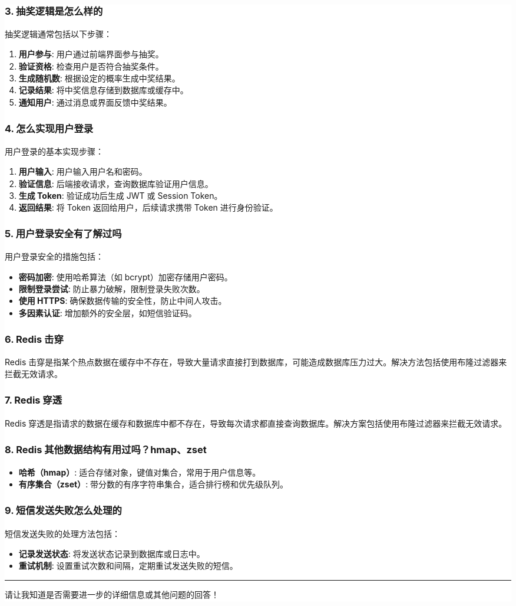 ### 3. 抽奖逻辑是怎么样的

抽奖逻辑通常包括以下步骤：
1. **用户参与**: 用户通过前端界面参与抽奖。
2. **验证资格**: 检查用户是否符合抽奖条件。
3. **生成随机数**: 根据设定的概率生成中奖结果。
4. **记录结果**: 将中奖信息存储到数据库或缓存中。
5. **通知用户**: 通过消息或界面反馈中奖结果。

### 4. 怎么实现用户登录

用户登录的基本实现步骤：
1. **用户输入**: 用户输入用户名和密码。
2. **验证信息**: 后端接收请求，查询数据库验证用户信息。
3. **生成 Token**: 验证成功后生成 JWT 或 Session Token。
4. **返回结果**: 将 Token 返回给用户，后续请求携带 Token 进行身份验证。

### 5. 用户登录安全有了解过吗

用户登录安全的措施包括：
- **密码加密**: 使用哈希算法（如 bcrypt）加密存储用户密码。
- **限制登录尝试**: 防止暴力破解，限制登录失败次数。
- **使用 HTTPS**: 确保数据传输的安全性，防止中间人攻击。
- **多因素认证**: 增加额外的安全层，如短信验证码。

### 6. Redis 击穿

Redis 击穿是指某个热点数据在缓存中不存在，导致大量请求直接打到数据库，可能造成数据库压力过大。解决方法包括使用布隆过滤器来拦截无效请求。

### 7. Redis 穿透

Redis 穿透是指请求的数据在缓存和数据库中都不存在，导致每次请求都直接查询数据库。解决方案包括使用布隆过滤器来拦截无效请求。

### 8. Redis 其他数据结构有用过吗？hmap、zset

- **哈希（hmap）**: 适合存储对象，键值对集合，常用于用户信息等。
- **有序集合（zset）**: 带分数的有序字符串集合，适合排行榜和优先级队列。

### 9. 短信发送失败怎么处理的

短信发送失败的处理方法包括：
- **记录发送状态**: 将发送状态记录到数据库或日志中。
- **重试机制**: 设置重试次数和间隔，定期重试发送失败的短信。

---

请让我知道是否需要进一步的详细信息或其他问题的回答！


